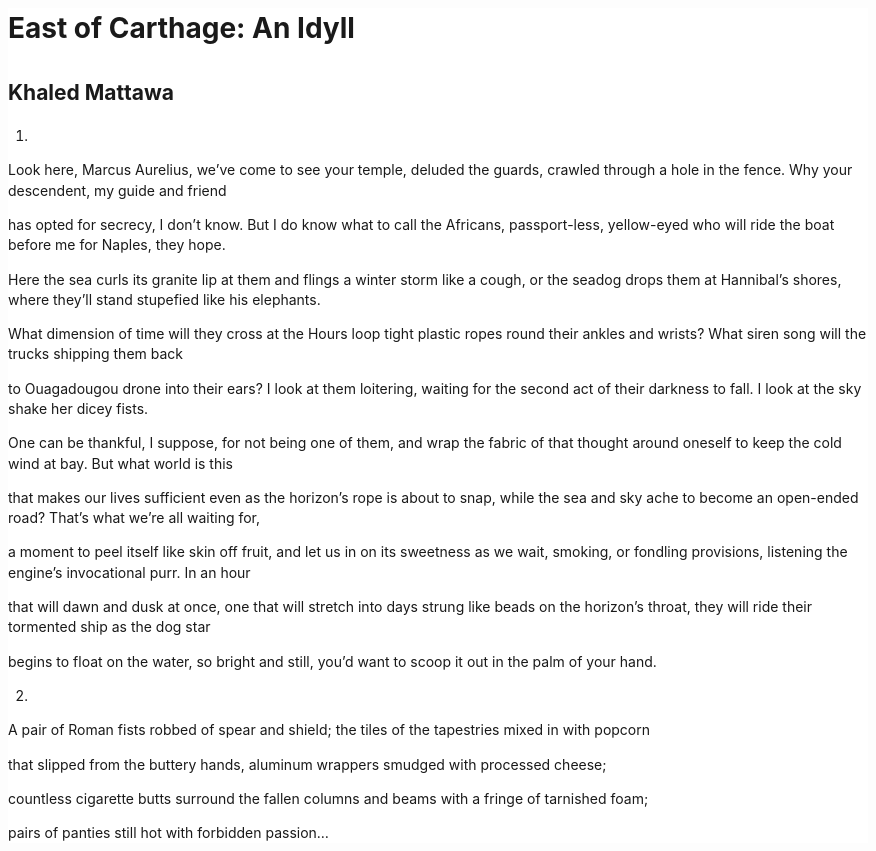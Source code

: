 # East of Carthage: An Idyll
## Khaled Mattawa
1.

Look here, Marcus Aurelius, we’ve come to see
your temple, deluded the guards, crawled through a hole
in the fence. Why your descendent, my guide and friend

has opted for secrecy, I don’t know. But I do know
what to call the Africans, passport-less, yellow-eyed
who will ride the boat before me for Naples, they hope.

Here the sea curls its granite lip at them and flings a winter
storm like a cough, or the seadog drops them at Hannibal’s
shores, where they’ll stand stupefied like his elephants.

What dimension of time will they cross at the Hours loop
tight plastic ropes round their ankles and wrists?
What siren song will the trucks shipping them back

to Ouagadougou drone into their ears? I look at them
loitering, waiting for the second act of their darkness
to fall. I look at the sky shake her dicey fists.

One can be thankful, I suppose, for not being one of them,
and wrap the fabric of that thought around oneself
to keep the cold wind at bay. But what world is this

that makes our lives sufficient even as the horizon’s rope
is about to snap, while the sea and sky ache to become
an open-ended road? That’s what we’re all waiting for,

a moment to peel itself like skin off fruit, and let us in
on its sweetness as we wait, smoking, or fondling provisions,
listening the engine’s invocational purr. In an hour

that will dawn and dusk at once, one that will stretch
into days strung like beads on the horizon’s throat,
they will ride their tormented ship as the dog star

begins to float on the water, so bright and still,
you’d want to scoop it out in the palm of your hand.


2.

A pair of Roman fists robbed of spear and shield;
the tiles of the tapestries mixed in with popcorn

that slipped from the buttery hands, aluminum
wrappers smudged with processed cheese;

countless cigarette butts surround the fallen
columns and beams with a fringe of tarnished foam;

pairs of panties still hot with forbidden passion…
